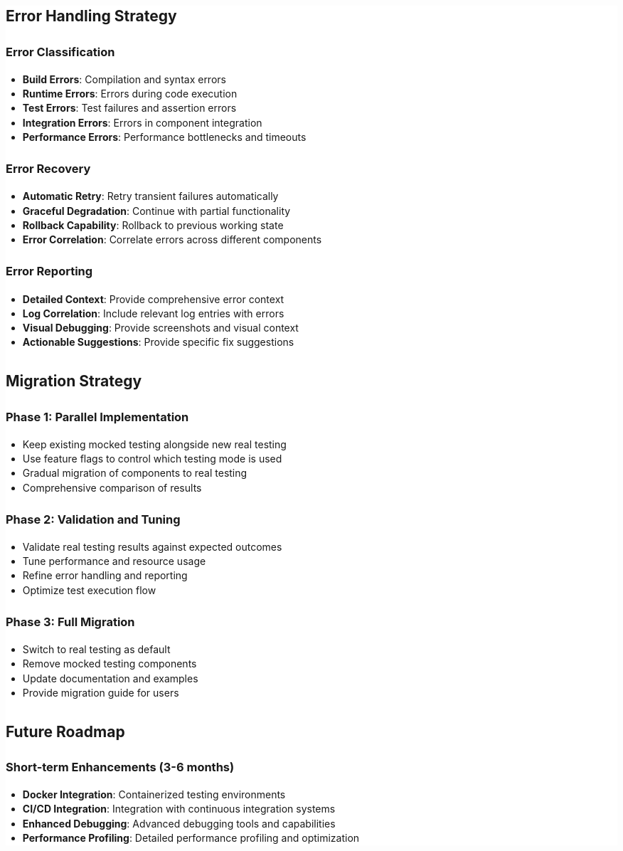 ## Error Handling Strategy

### Error Classification
- **Build Errors**: Compilation and syntax errors
- **Runtime Errors**: Errors during code execution
- **Test Errors**: Test failures and assertion errors
- **Integration Errors**: Errors in component integration
- **Performance Errors**: Performance bottlenecks and timeouts

### Error Recovery
- **Automatic Retry**: Retry transient failures automatically
- **Graceful Degradation**: Continue with partial functionality
- **Rollback Capability**: Rollback to previous working state
- **Error Correlation**: Correlate errors across different components

### Error Reporting
- **Detailed Context**: Provide comprehensive error context
- **Log Correlation**: Include relevant log entries with errors
- **Visual Debugging**: Provide screenshots and visual context
- **Actionable Suggestions**: Provide specific fix suggestions

## Migration Strategy

### Phase 1: Parallel Implementation
- Keep existing mocked testing alongside new real testing
- Use feature flags to control which testing mode is used
- Gradual migration of components to real testing
- Comprehensive comparison of results

### Phase 2: Validation and Tuning
- Validate real testing results against expected outcomes
- Tune performance and resource usage
- Refine error handling and reporting
- Optimize test execution flow

### Phase 3: Full Migration
- Switch to real testing as default
- Remove mocked testing components
- Update documentation and examples
- Provide migration guide for users

## Future Roadmap

### Short-term Enhancements (3-6 months)
- **Docker Integration**: Containerized testing environments
- **CI/CD Integration**: Integration with continuous integration systems
- **Enhanced Debugging**: Advanced debugging tools and capabilities
- **Performance Profiling**: Detailed performance profiling and optimization
